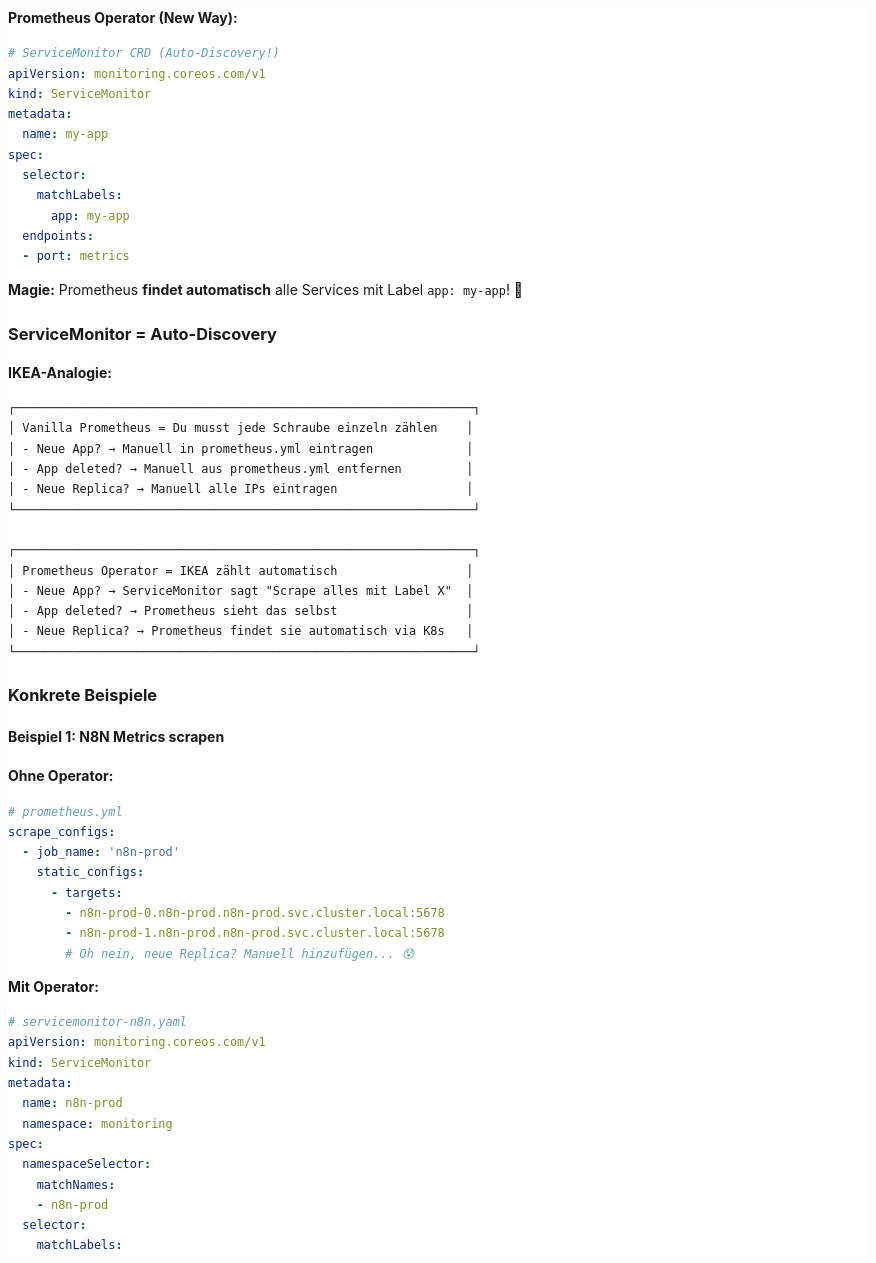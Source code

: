 **Prometheus Operator (New Way):**
```yaml
# ServiceMonitor CRD (Auto-Discovery!)
apiVersion: monitoring.coreos.com/v1
kind: ServiceMonitor
metadata:
  name: my-app
spec:
  selector:
    matchLabels:
      app: my-app
  endpoints:
  - port: metrics
```

**Magie:** Prometheus **findet automatisch** alle Services mit Label `app: my-app`! 🎉

### ServiceMonitor = Auto-Discovery

**IKEA-Analogie:**

```
┌────────────────────────────────────────────────────────────────┐
│ Vanilla Prometheus = Du musst jede Schraube einzeln zählen    │
│ - Neue App? → Manuell in prometheus.yml eintragen             │
│ - App deleted? → Manuell aus prometheus.yml entfernen         │
│ - Neue Replica? → Manuell alle IPs eintragen                  │
└────────────────────────────────────────────────────────────────┘

┌────────────────────────────────────────────────────────────────┐
│ Prometheus Operator = IKEA zählt automatisch                  │
│ - Neue App? → ServiceMonitor sagt "Scrape alles mit Label X"  │
│ - App deleted? → Prometheus sieht das selbst                  │
│ - Neue Replica? → Prometheus findet sie automatisch via K8s   │
└────────────────────────────────────────────────────────────────┘
```

### Konkrete Beispiele

#### Beispiel 1: N8N Metrics scrapen

**Ohne Operator:**
```yaml
# prometheus.yml
scrape_configs:
  - job_name: 'n8n-prod'
    static_configs:
      - targets:
        - n8n-prod-0.n8n-prod.n8n-prod.svc.cluster.local:5678
        - n8n-prod-1.n8n-prod.n8n-prod.svc.cluster.local:5678
        # Oh nein, neue Replica? Manuell hinzufügen... 😰
```

**Mit Operator:**
```yaml
# servicemonitor-n8n.yaml
apiVersion: monitoring.coreos.com/v1
kind: ServiceMonitor
metadata:
  name: n8n-prod
  namespace: monitoring
spec:
  namespaceSelector:
    matchNames:
    - n8n-prod
  selector:
    matchLabels:
```